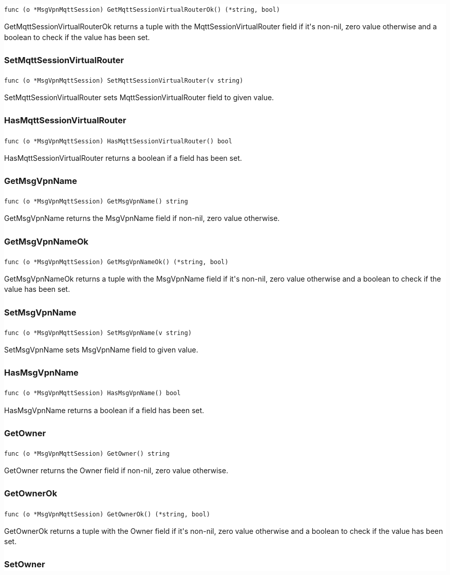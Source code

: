`func (o *MsgVpnMqttSession) GetMqttSessionVirtualRouterOk() (*string, bool)`

GetMqttSessionVirtualRouterOk returns a tuple with the MqttSessionVirtualRouter field if it's non-nil, zero value otherwise
and a boolean to check if the value has been set.

### SetMqttSessionVirtualRouter

`func (o *MsgVpnMqttSession) SetMqttSessionVirtualRouter(v string)`

SetMqttSessionVirtualRouter sets MqttSessionVirtualRouter field to given value.

### HasMqttSessionVirtualRouter

`func (o *MsgVpnMqttSession) HasMqttSessionVirtualRouter() bool`

HasMqttSessionVirtualRouter returns a boolean if a field has been set.

### GetMsgVpnName

`func (o *MsgVpnMqttSession) GetMsgVpnName() string`

GetMsgVpnName returns the MsgVpnName field if non-nil, zero value otherwise.

### GetMsgVpnNameOk

`func (o *MsgVpnMqttSession) GetMsgVpnNameOk() (*string, bool)`

GetMsgVpnNameOk returns a tuple with the MsgVpnName field if it's non-nil, zero value otherwise
and a boolean to check if the value has been set.

### SetMsgVpnName

`func (o *MsgVpnMqttSession) SetMsgVpnName(v string)`

SetMsgVpnName sets MsgVpnName field to given value.

### HasMsgVpnName

`func (o *MsgVpnMqttSession) HasMsgVpnName() bool`

HasMsgVpnName returns a boolean if a field has been set.

### GetOwner

`func (o *MsgVpnMqttSession) GetOwner() string`

GetOwner returns the Owner field if non-nil, zero value otherwise.

### GetOwnerOk

`func (o *MsgVpnMqttSession) GetOwnerOk() (*string, bool)`

GetOwnerOk returns a tuple with the Owner field if it's non-nil, zero value otherwise
and a boolean to check if the value has been set.

### SetOwner
